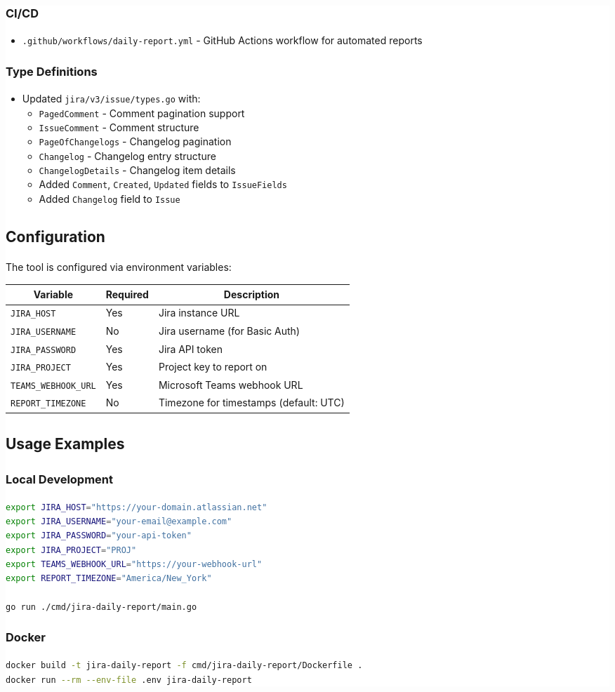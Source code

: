### CI/CD
- `.github/workflows/daily-report.yml` - GitHub Actions workflow for automated reports

### Type Definitions
- Updated `jira/v3/issue/types.go` with:
  - `PagedComment` - Comment pagination support
  - `IssueComment` - Comment structure
  - `PageOfChangelogs` - Changelog pagination
  - `Changelog` - Changelog entry structure
  - `ChangelogDetails` - Changelog item details
  - Added `Comment`, `Created`, `Updated` fields to `IssueFields`
  - Added `Changelog` field to `Issue`

## Configuration

The tool is configured via environment variables:

| Variable | Required | Description |
|----------|----------|-------------|
| `JIRA_HOST` | Yes | Jira instance URL |
| `JIRA_USERNAME` | No | Jira username (for Basic Auth) |
| `JIRA_PASSWORD` | Yes | Jira API token |
| `JIRA_PROJECT` | Yes | Project key to report on |
| `TEAMS_WEBHOOK_URL` | Yes | Microsoft Teams webhook URL |
| `REPORT_TIMEZONE` | No | Timezone for timestamps (default: UTC) |

## Usage Examples

### Local Development
```bash
export JIRA_HOST="https://your-domain.atlassian.net"
export JIRA_USERNAME="your-email@example.com"
export JIRA_PASSWORD="your-api-token"
export JIRA_PROJECT="PROJ"
export TEAMS_WEBHOOK_URL="https://your-webhook-url"
export REPORT_TIMEZONE="America/New_York"

go run ./cmd/jira-daily-report/main.go
```

### Docker
```bash
docker build -t jira-daily-report -f cmd/jira-daily-report/Dockerfile .
docker run --rm --env-file .env jira-daily-report
```
